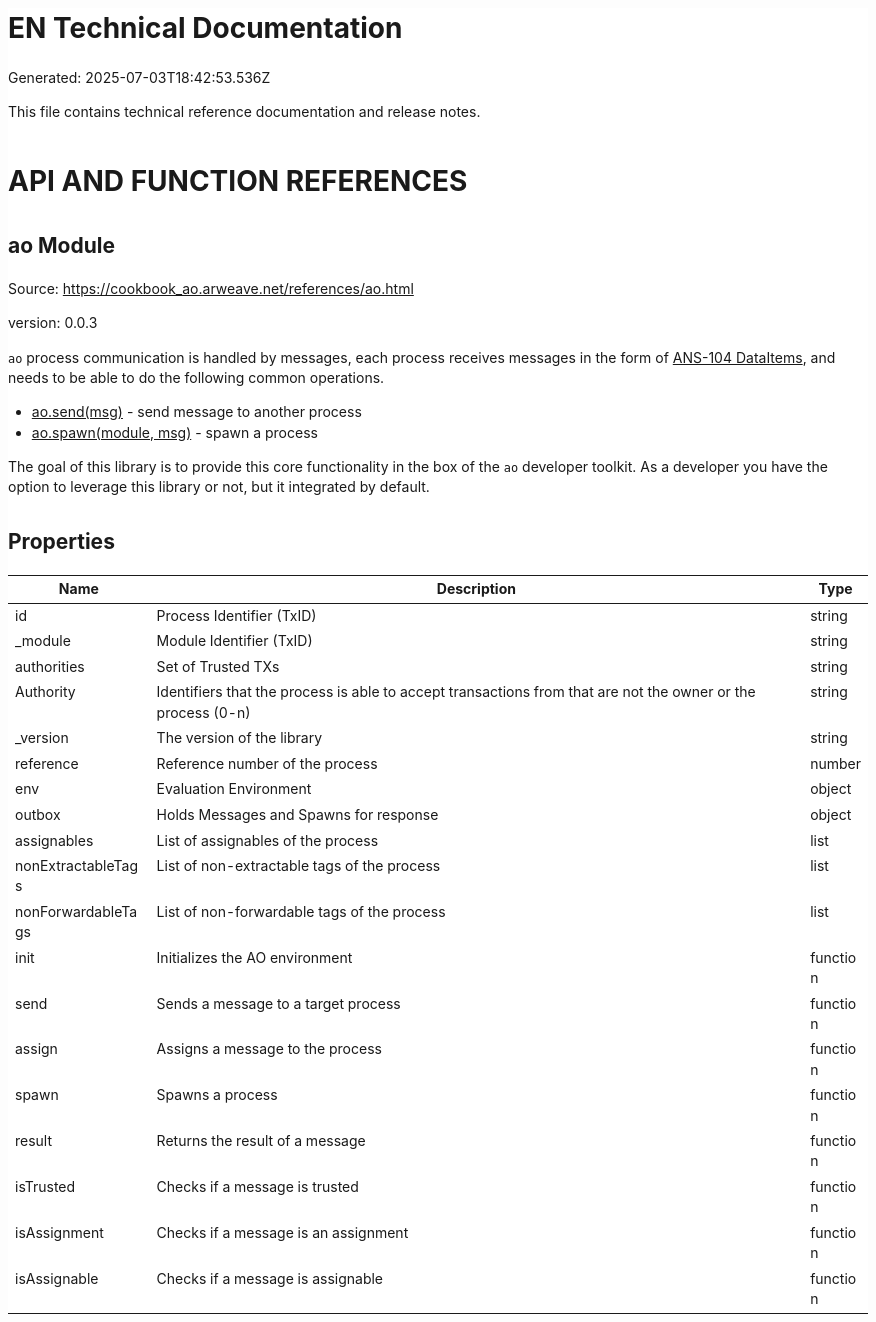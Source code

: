 # EN Technical Documentation

Generated: 2025-07-03T18:42:53.536Z

This file contains technical reference documentation and release notes.



# API AND FUNCTION REFERENCES



## ao Module
Source: https://cookbook_ao.arweave.net/references/ao.html

version: 0.0.3

`ao` process communication is handled by messages, each process receives messages in the form of [ANS-104 DataItems](https://specs.arweave.net/view/xwOgX-MmqN5_-Ny_zNu2A8o-PnTGsoRb_3FrtiMAkuw), and needs to be able to do the following common operations.

- [ao.send(msg)](#ao-send-msg-message) - send message to another process
- [ao.spawn(module, msg)](#ao-spawn-module-string-spawn-spawn) - spawn a process

The goal of this library is to provide this core functionality in the box of the `ao` developer toolkit. As a developer you have the option to leverage this library or not, but it integrated by default.

## Properties

| Name               | Description                                                                                                  | Type     |
| ------------------ | ------------------------------------------------------------------------------------------------------------ | -------- |
| id                 | Process Identifier (TxID)                                                                                    | string   |
| \_module           | Module Identifier (TxID)                                                                                     | string   |
| authorities        | Set of Trusted TXs                                                                                           | string   |
| Authority          | Identifiers that the process is able to accept transactions from that are not the owner or the process (0-n) | string   |
| \_version          | The version of the library                                                                                   | string   |
| reference          | Reference number of the process                                                                              | number   |
| env                | Evaluation Environment                                                                                       | object   |
| outbox             | Holds Messages and Spawns for response                                                                       | object   |
| assignables        | List of assignables of the process                                                                           | list     |
| nonExtractableTags | List of non-extractable tags of the process                                                                  | list     |
| nonForwardableTags | List of non-forwardable tags of the process                                                                  | list     |
| init               | Initializes the AO environment                                                                               | function |
| send               | Sends a message to a target process                                                                          | function |
| assign             | Assigns a message to the process                                                                             | function |
| spawn              | Spawns a process                                                                                             | function |
| result             | Returns the result of a message                                                                              | function |
| isTrusted          | Checks if a message is trusted                                                                               | function |
| isAssignment       | Checks if a message is an assignment                                                                         | function |
| isAssignable       | Checks if a message is assignable                                                                            | function |